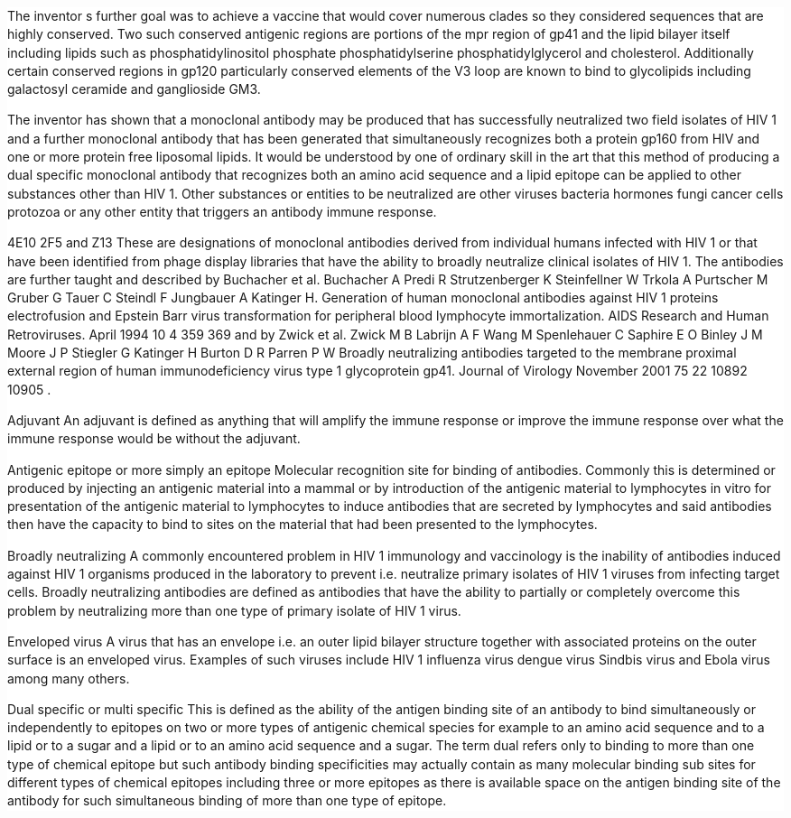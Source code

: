 The inventor s further goal was to achieve a vaccine that would cover numerous clades so they considered sequences that are highly conserved. Two such conserved antigenic regions are portions of the mpr region of gp41 and the lipid bilayer itself including lipids such as phosphatidylinositol phosphate phosphatidylserine phosphatidylglycerol and cholesterol. Additionally certain conserved regions in gp120 particularly conserved elements of the V3 loop are known to bind to glycolipids including galactosyl ceramide and ganglioside GM3.

The inventor has shown that a monoclonal antibody may be produced that has successfully neutralized two field isolates of HIV 1 and a further monoclonal antibody that has been generated that simultaneously recognizes both a protein gp160 from HIV and one or more protein free liposomal lipids. It would be understood by one of ordinary skill in the art that this method of producing a dual specific monoclonal antibody that recognizes both an amino acid sequence and a lipid epitope can be applied to other substances other than HIV 1. Other substances or entities to be neutralized are other viruses bacteria hormones fungi cancer cells protozoa or any other entity that triggers an antibody immune response.

4E10 2F5 and Z13 These are designations of monoclonal antibodies derived from individual humans infected with HIV 1 or that have been identified from phage display libraries that have the ability to broadly neutralize clinical isolates of HIV 1. The antibodies are further taught and described by Buchacher et al. Buchacher A Predi R Strutzenberger K Steinfellner W Trkola A Purtscher M Gruber G Tauer C Steindl F Jungbauer A Katinger H. Generation of human monoclonal antibodies against HIV 1 proteins electrofusion and Epstein Barr virus transformation for peripheral blood lymphocyte immortalization. AIDS Research and Human Retroviruses. April 1994 10 4 359 369 and by Zwick et al. Zwick M B Labrijn A F Wang M Spenlehauer C Saphire E O Binley J M Moore J P Stiegler G Katinger H Burton D R Parren P W Broadly neutralizing antibodies targeted to the membrane proximal external region of human immunodeficiency virus type 1 glycoprotein gp41. Journal of Virology November 2001 75 22 10892 10905 .

Adjuvant An adjuvant is defined as anything that will amplify the immune response or improve the immune response over what the immune response would be without the adjuvant.

Antigenic epitope or more simply an epitope Molecular recognition site for binding of antibodies. Commonly this is determined or produced by injecting an antigenic material into a mammal or by introduction of the antigenic material to lymphocytes in vitro for presentation of the antigenic material to lymphocytes to induce antibodies that are secreted by lymphocytes and said antibodies then have the capacity to bind to sites on the material that had been presented to the lymphocytes.

Broadly neutralizing A commonly encountered problem in HIV 1 immunology and vaccinology is the inability of antibodies induced against HIV 1 organisms produced in the laboratory to prevent i.e. neutralize primary isolates of HIV 1 viruses from infecting target cells. Broadly neutralizing antibodies are defined as antibodies that have the ability to partially or completely overcome this problem by neutralizing more than one type of primary isolate of HIV 1 virus.

Enveloped virus A virus that has an envelope i.e. an outer lipid bilayer structure together with associated proteins on the outer surface is an enveloped virus. Examples of such viruses include HIV 1 influenza virus dengue virus Sindbis virus and Ebola virus among many others.

Dual specific or multi specific This is defined as the ability of the antigen binding site of an antibody to bind simultaneously or independently to epitopes on two or more types of antigenic chemical species for example to an amino acid sequence and to a lipid or to a sugar and a lipid or to an amino acid sequence and a sugar. The term dual refers only to binding to more than one type of chemical epitope but such antibody binding specificities may actually contain as many molecular binding sub sites for different types of chemical epitopes including three or more epitopes as there is available space on the antigen binding site of the antibody for such simultaneous binding of more than one type of epitope.
